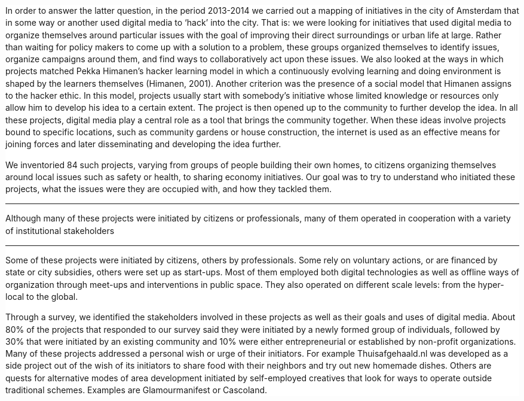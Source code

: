 In order to answer the latter question, in the period 2013-2014 we
carried out a mapping of initiatives in the city of Amsterdam that in
some way or another used digital media to ‘hack’ into the city. That is:
we were looking for initiatives that used digital media to organize
themselves around particular issues with the goal of improving their
direct surroundings or urban life at large. Rather than waiting for
policy makers to come up with a solution to a problem, these groups
organized themselves to identify issues, organize campaigns around them,
and find ways to collaboratively act upon these issues. We also looked
at the ways in which projects matched Pekka Himanen’s hacker learning
model in which a continuously evolving learning and doing environment is
shaped by the learners themselves (Himanen, 2001). Another criterion was
the presence of a social model that Himanen assigns to the hacker ethic.
In this model, projects usually start with somebody’s initiative whose
limited knowledge or resources only allow him to develop his idea to a
certain extent. The project is then opened up to the community to
further develop the idea. In all these projects, digital media play a
central role as a tool that brings the community together. When these
ideas involve projects bound to specific locations, such as community
gardens or house construction, the internet is used as an effective
means for joining forces and later disseminating and developing the idea
further.

We inventoried 84 such projects, varying from groups of people building
their own homes, to citizens organizing themselves around local issues
such as safety or health, to sharing economy initiatives. Our goal was
to try to understand who initiated these projects, what the issues were
they are occupied with, and how they tackled them.

<div class="streams"><hr class="streams" />
Although many of these projects were initiated by citizens or professionals, many of them
operated in cooperation with a variety of institutional stakeholders
<hr class="streams" /></div>

Some of these projects were initiated by citizens, others by
professionals. Some rely on voluntary actions, or are financed by state
or city subsidies, others were set up as start-ups. Most of them
employed both digital technologies as well as offline ways of
organization through meet-ups and interventions in public space. They
also operated on different scale levels: from the hyper-local to the
global.

Through a survey, we identified the stakeholders involved in these
projects as well as their goals and uses of digital media. About 80% of
the projects that responded to our survey said they were initiated by a
newly formed group of individuals, followed by 30% that were initiated
by an existing community and 10% were either entrepreneurial or
established by non-profit organizations. Many of these projects
addressed a personal wish or urge of their initiators. For example
Thuisafgehaald.nl was developed as a side project out of the wish of its
initiators to share food with their neighbors and try out new homemade
dishes. Others are quests for alternative modes of area development
initiated by self-employed creatives that look for ways to operate
outside traditional schemes. Examples are Glamourmanifest or Cascoland.
